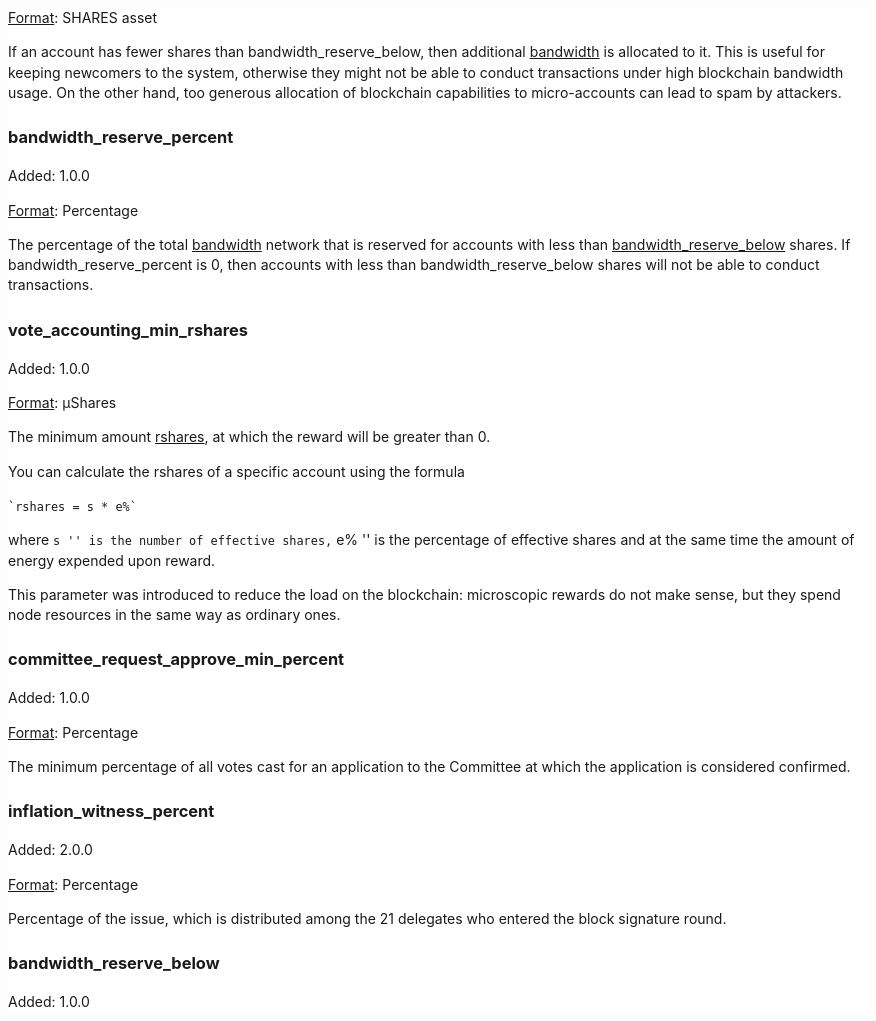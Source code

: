 [Format](#format-table): SHARES asset

If an account has fewer shares than bandwidth_reserve_below, then additional [bandwidth](./bandwidth.md) is allocated to it. This is useful for keeping newcomers to the system, otherwise they might not be able to conduct transactions under high blockchain bandwidth usage. On the other hand, too generous allocation of blockchain capabilities to micro-accounts can lead to spam by attackers.

### bandwidth_reserve_percent

Added: 1.0.0

[Format](#format-table): Percentage

The percentage of the total [bandwidth](./bandwidth.md) network that is reserved for accounts with less than [bandwidth_reserve_below](#bandwidth-reserve-below) shares. If bandwidth_reserve_percent is 0, then accounts with less than bandwidth_reserve_below shares will not be able to conduct transactions.

### vote_accounting_min_rshares

Added: 1.0.0

[Format](#format-table): µShares

The minimum amount [rshares](./economy.md#rshares), at which the reward will be greater than 0.

You can calculate the rshares of a specific account using the formula

`` `rshares = s * e%` ``

where `` s '' is the number of effective shares, `` e% '' is the percentage of effective shares and at the same time the amount of energy expended upon reward.

This parameter was introduced to reduce the load on the blockchain: microscopic rewards do not make sense, but they spend node resources in the same way as ordinary ones.

### committee_request_approve_min_percent

Added: 1.0.0

[Format](#format-table): Percentage

The minimum percentage of all votes cast for an application to the Committee at which the application is considered confirmed.

### inflation_witness_percent

Added: 2.0.0

[Format](#format-table): Percentage

Percentage of the issue, which is distributed among the 21 delegates who entered the block signature round.

### bandwidth_reserve_below

Added: 1.0.0
